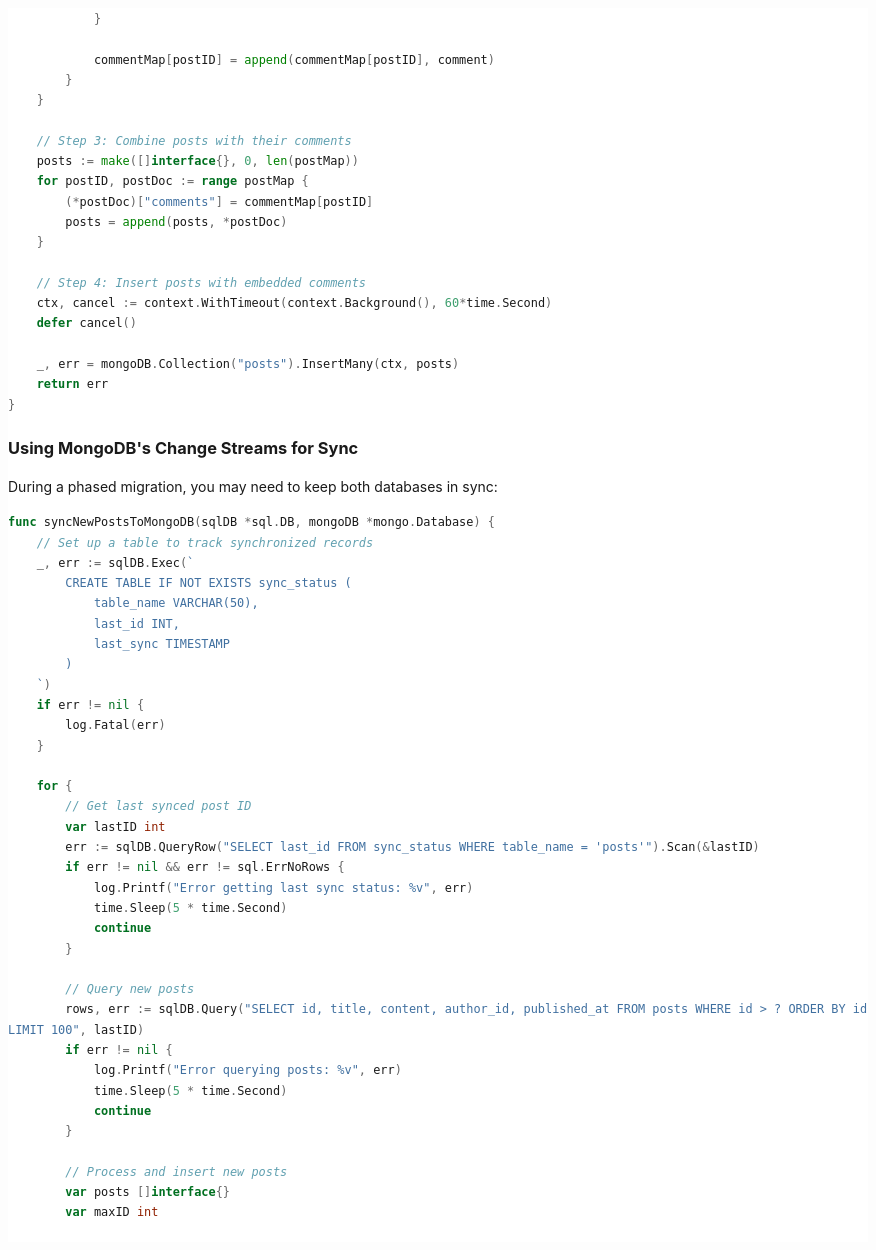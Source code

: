 ```go
            }
            
            commentMap[postID] = append(commentMap[postID], comment)
        }
    }
    
    // Step 3: Combine posts with their comments
    posts := make([]interface{}, 0, len(postMap))
    for postID, postDoc := range postMap {
        (*postDoc)["comments"] = commentMap[postID]
        posts = append(posts, *postDoc)
    }
    
    // Step 4: Insert posts with embedded comments
    ctx, cancel := context.WithTimeout(context.Background(), 60*time.Second)
    defer cancel()
    
    _, err = mongoDB.Collection("posts").InsertMany(ctx, posts)
    return err
}
```

### Using MongoDB's Change Streams for Sync

During a phased migration, you may need to keep both databases in sync:

```go
func syncNewPostsToMongoDB(sqlDB *sql.DB, mongoDB *mongo.Database) {
    // Set up a table to track synchronized records
    _, err := sqlDB.Exec(`
        CREATE TABLE IF NOT EXISTS sync_status (
            table_name VARCHAR(50),
            last_id INT,
            last_sync TIMESTAMP
        )
    `)
    if err != nil {
        log.Fatal(err)
    }
    
    for {
        // Get last synced post ID
        var lastID int
        err := sqlDB.QueryRow("SELECT last_id FROM sync_status WHERE table_name = 'posts'").Scan(&lastID)
        if err != nil && err != sql.ErrNoRows {
            log.Printf("Error getting last sync status: %v", err)
            time.Sleep(5 * time.Second)
            continue
        }
        
        // Query new posts
        rows, err := sqlDB.Query("SELECT id, title, content, author_id, published_at FROM posts WHERE id > ? ORDER BY id LIMIT 100", lastID)
        if err != nil {
            log.Printf("Error querying posts: %v", err)
            time.Sleep(5 * time.Second)
            continue
        }
        
        // Process and insert new posts
        var posts []interface{}
        var maxID int
        
```